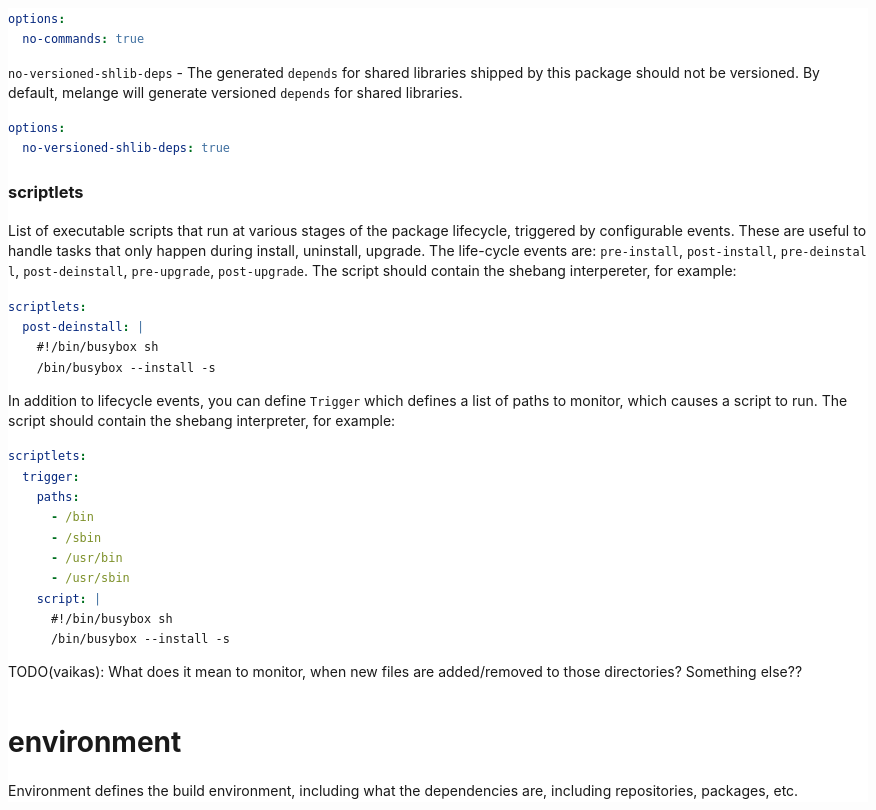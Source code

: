 ```yaml
options:
  no-commands: true
```

`no-versioned-shlib-deps` - The generated `depends` for shared
libraries shipped by this package should not be versioned.  By
default, melange will generate versioned `depends` for shared
libraries.

```yaml
options:
  no-versioned-shlib-deps: true
```

### scriptlets
List of executable scripts that run at various stages of the package lifecycle,
triggered by configurable events. These are useful to handle tasks that only
happen during install, uninstall, upgrade. The life-cycle events are:
`pre-install`, `post-install`, `pre-deinstall`, `post-deinstall`, `pre-upgrade`,
`post-upgrade`. The script should contain the shebang interpereter, for
example:

```yaml
scriptlets:
  post-deinstall: |
    #!/bin/busybox sh
    /bin/busybox --install -s
```

In addition to lifecycle events, you can define `Trigger` which defines a list
of paths to monitor, which causes a script to run. The script should contain the
shebang interpreter, for example:

```yaml
scriptlets:
  trigger:
    paths:
      - /bin
      - /sbin
      - /usr/bin
      - /usr/sbin
    script: |
      #!/bin/busybox sh
      /bin/busybox --install -s
```

TODO(vaikas): What does it mean to monitor, when new files are added/removed to
those directories? Something else??

# environment
Environment defines the build environment, including what the dependencies are,
including repositories, packages, etc.
